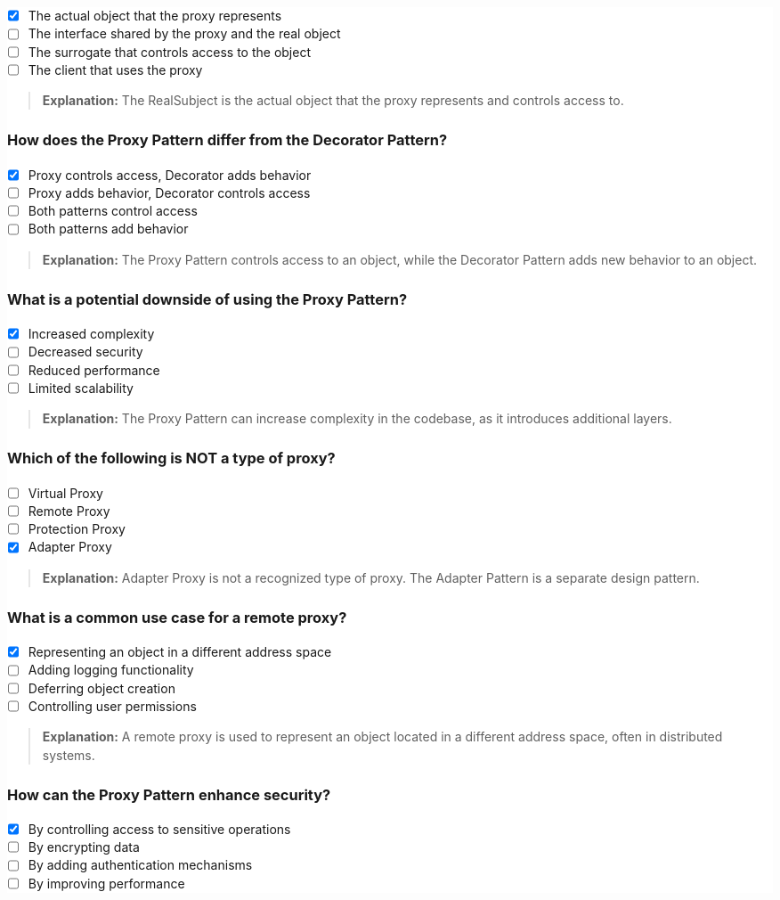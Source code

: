 - [x] The actual object that the proxy represents
- [ ] The interface shared by the proxy and the real object
- [ ] The surrogate that controls access to the object
- [ ] The client that uses the proxy

> **Explanation:** The RealSubject is the actual object that the proxy represents and controls access to.

### How does the Proxy Pattern differ from the Decorator Pattern?

- [x] Proxy controls access, Decorator adds behavior
- [ ] Proxy adds behavior, Decorator controls access
- [ ] Both patterns control access
- [ ] Both patterns add behavior

> **Explanation:** The Proxy Pattern controls access to an object, while the Decorator Pattern adds new behavior to an object.

### What is a potential downside of using the Proxy Pattern?

- [x] Increased complexity
- [ ] Decreased security
- [ ] Reduced performance
- [ ] Limited scalability

> **Explanation:** The Proxy Pattern can increase complexity in the codebase, as it introduces additional layers.

### Which of the following is NOT a type of proxy?

- [ ] Virtual Proxy
- [ ] Remote Proxy
- [ ] Protection Proxy
- [x] Adapter Proxy

> **Explanation:** Adapter Proxy is not a recognized type of proxy. The Adapter Pattern is a separate design pattern.

### What is a common use case for a remote proxy?

- [x] Representing an object in a different address space
- [ ] Adding logging functionality
- [ ] Deferring object creation
- [ ] Controlling user permissions

> **Explanation:** A remote proxy is used to represent an object located in a different address space, often in distributed systems.

### How can the Proxy Pattern enhance security?

- [x] By controlling access to sensitive operations
- [ ] By encrypting data
- [ ] By adding authentication mechanisms
- [ ] By improving performance
